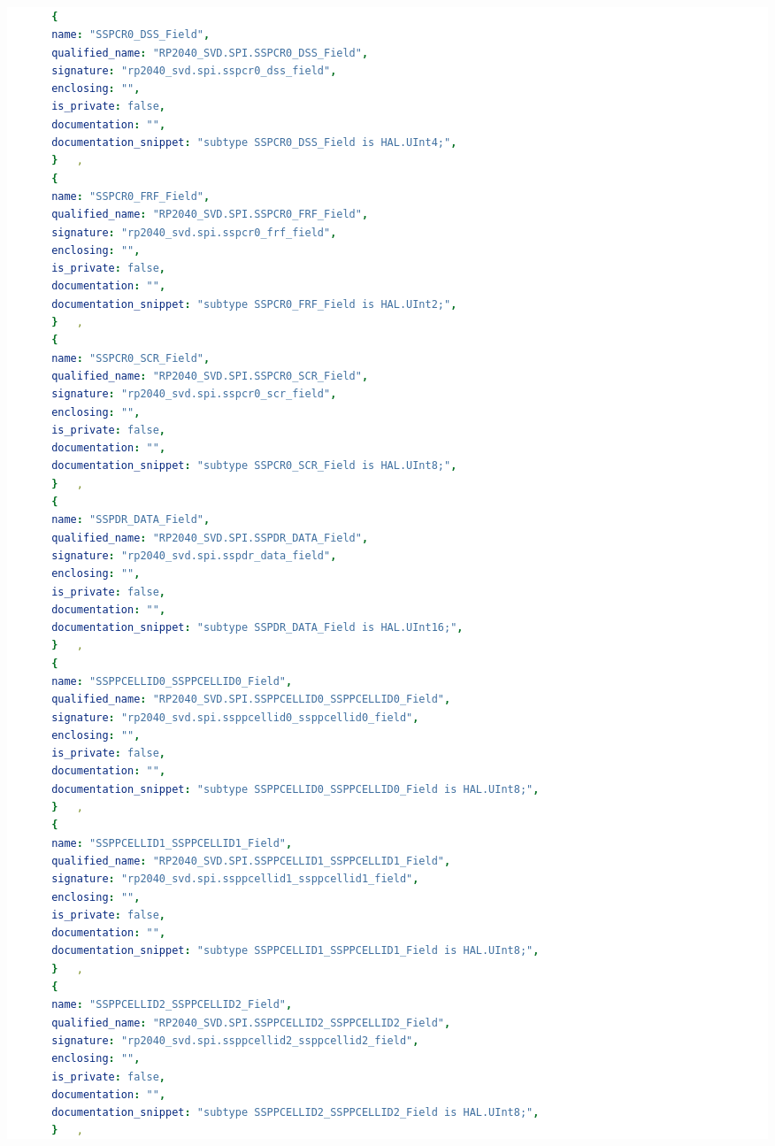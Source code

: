 ```yaml
       {
       name: "SSPCR0_DSS_Field",
       qualified_name: "RP2040_SVD.SPI.SSPCR0_DSS_Field",
       signature: "rp2040_svd.spi.sspcr0_dss_field",
       enclosing: "",
       is_private: false,
       documentation: "",
       documentation_snippet: "subtype SSPCR0_DSS_Field is HAL.UInt4;",
       }   ,
       {
       name: "SSPCR0_FRF_Field",
       qualified_name: "RP2040_SVD.SPI.SSPCR0_FRF_Field",
       signature: "rp2040_svd.spi.sspcr0_frf_field",
       enclosing: "",
       is_private: false,
       documentation: "",
       documentation_snippet: "subtype SSPCR0_FRF_Field is HAL.UInt2;",
       }   ,
       {
       name: "SSPCR0_SCR_Field",
       qualified_name: "RP2040_SVD.SPI.SSPCR0_SCR_Field",
       signature: "rp2040_svd.spi.sspcr0_scr_field",
       enclosing: "",
       is_private: false,
       documentation: "",
       documentation_snippet: "subtype SSPCR0_SCR_Field is HAL.UInt8;",
       }   ,
       {
       name: "SSPDR_DATA_Field",
       qualified_name: "RP2040_SVD.SPI.SSPDR_DATA_Field",
       signature: "rp2040_svd.spi.sspdr_data_field",
       enclosing: "",
       is_private: false,
       documentation: "",
       documentation_snippet: "subtype SSPDR_DATA_Field is HAL.UInt16;",
       }   ,
       {
       name: "SSPPCELLID0_SSPPCELLID0_Field",
       qualified_name: "RP2040_SVD.SPI.SSPPCELLID0_SSPPCELLID0_Field",
       signature: "rp2040_svd.spi.ssppcellid0_ssppcellid0_field",
       enclosing: "",
       is_private: false,
       documentation: "",
       documentation_snippet: "subtype SSPPCELLID0_SSPPCELLID0_Field is HAL.UInt8;",
       }   ,
       {
       name: "SSPPCELLID1_SSPPCELLID1_Field",
       qualified_name: "RP2040_SVD.SPI.SSPPCELLID1_SSPPCELLID1_Field",
       signature: "rp2040_svd.spi.ssppcellid1_ssppcellid1_field",
       enclosing: "",
       is_private: false,
       documentation: "",
       documentation_snippet: "subtype SSPPCELLID1_SSPPCELLID1_Field is HAL.UInt8;",
       }   ,
       {
       name: "SSPPCELLID2_SSPPCELLID2_Field",
       qualified_name: "RP2040_SVD.SPI.SSPPCELLID2_SSPPCELLID2_Field",
       signature: "rp2040_svd.spi.ssppcellid2_ssppcellid2_field",
       enclosing: "",
       is_private: false,
       documentation: "",
       documentation_snippet: "subtype SSPPCELLID2_SSPPCELLID2_Field is HAL.UInt8;",
       }   ,
```